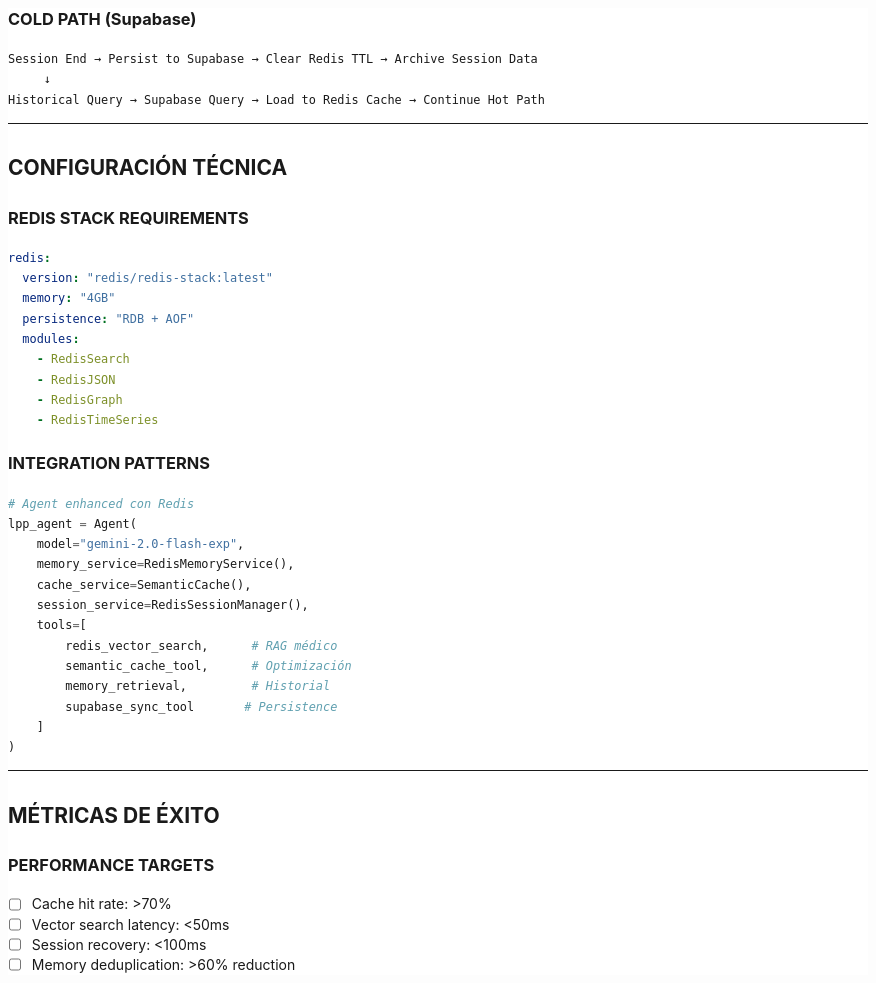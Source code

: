 ### COLD PATH (Supabase)  
```
Session End → Persist to Supabase → Clear Redis TTL → Archive Session Data
     ↓
Historical Query → Supabase Query → Load to Redis Cache → Continue Hot Path
```

---

## CONFIGURACIÓN TÉCNICA

### REDIS STACK REQUIREMENTS
```yaml
redis:
  version: "redis/redis-stack:latest"
  memory: "4GB"
  persistence: "RDB + AOF"
  modules:
    - RedisSearch
    - RedisJSON  
    - RedisGraph
    - RedisTimeSeries
```

### INTEGRATION PATTERNS
```python
# Agent enhanced con Redis
lpp_agent = Agent(
    model="gemini-2.0-flash-exp",
    memory_service=RedisMemoryService(),
    cache_service=SemanticCache(),
    session_service=RedisSessionManager(),
    tools=[
        redis_vector_search,      # RAG médico
        semantic_cache_tool,      # Optimización
        memory_retrieval,         # Historial  
        supabase_sync_tool       # Persistence
    ]
)
```

---

## MÉTRICAS DE ÉXITO

### PERFORMANCE TARGETS
- [ ] Cache hit rate: >70%
- [ ] Vector search latency: <50ms
- [ ] Session recovery: <100ms
- [ ] Memory deduplication: >60% reduction

